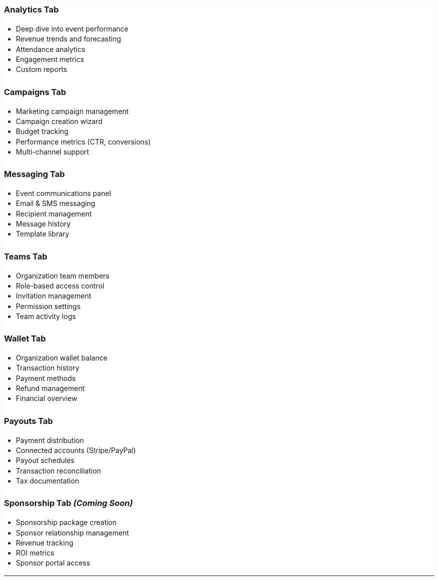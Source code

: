 ### Analytics Tab
- Deep dive into event performance
- Revenue trends and forecasting
- Attendance analytics
- Engagement metrics
- Custom reports

### Campaigns Tab
- Marketing campaign management
- Campaign creation wizard
- Budget tracking
- Performance metrics (CTR, conversions)
- Multi-channel support

### Messaging Tab
- Event communications panel
- Email & SMS messaging
- Recipient management
- Message history
- Template library

### Teams Tab
- Organization team members
- Role-based access control
- Invitation management
- Permission settings
- Team activity logs

### Wallet Tab
- Organization wallet balance
- Transaction history
- Payment methods
- Refund management
- Financial overview

### Payouts Tab
- Payment distribution
- Connected accounts (Stripe/PayPal)
- Payout schedules
- Transaction reconciliation
- Tax documentation

### Sponsorship Tab *(Coming Soon)*
- Sponsorship package creation
- Sponsor relationship management
- Revenue tracking
- ROI metrics
- Sponsor portal access

---